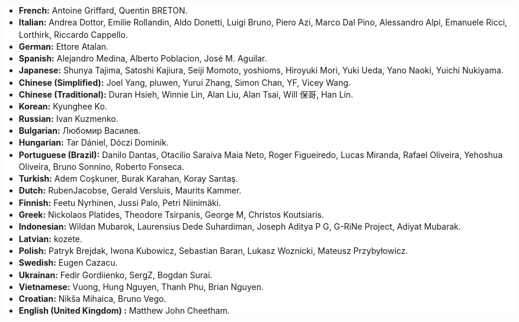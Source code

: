 -   **French:** Antoine Griffard, Quentin BRETON.
-   **Italian:** Andrea Dottor, Emilie Rollandin, Aldo Donetti, Luigi Bruno,
    Piero Azi, Marco Dal Pino, Alessandro Alpi, Emanuele Ricci, Lorthirk,
    Riccardo Cappello.
-   **German:** Ettore Atalan.
-   **Spanish:** Alejandro Medina, Alberto Poblacion, José M. Aguilar.
-   **Japanese:** Shunya Tajima, Satoshi Kajiura, Seiji Momoto, yoshioms,
    Hiroyuki Mori, Yuki Ueda, Yano Naoki, Yuichi Nukiyama.
-   **Chinese (Simplified):** Joel Yang, pluwen, Yurui Zhang, Simon Chan, YF,
    Vicey Wang.
-   **Chinese (Traditional):** Duran Hsieh, Winnie Lin, Alan Liu, Alan Tsai,
    Will 保哥, Han Lin.
-   **Korean:** Kyunghee Ko.
-   **Russian:** Ivan Kuzmenko.
-   **Bulgarian:** Любомир Василев.
-   **Hungarian:** Tar Dániel, Dóczi Dominik.
-   **Portuguese (Brazil):** Danilo Dantas, Otacilio Saraiva Maia Neto, Roger
    Figueiredo, Lucas Miranda, Rafael Oliveira, Yehoshua Oliveira, Bruno
    Sonnino, Roberto Fonseca.
-   **Turkish:** Adem Coşkuner, Burak Karahan, Koray Sarıtaş.
-   **Dutch:** RubenJacobse, Gerald Versluis, Maurits Kammer.
-   **Finnish:** Feetu Nyrhinen, Jussi Palo, Petri Niinimäki.
-   **Greek:** Nickolaos Platides, Theodore Tsirpanis, George M, Christos
    Koutsiaris.
-   **Indonesian:** Wildan Mubarok, Laurensius Dede Suhardiman, Joseph Aditya P
    G, G-RiNe Project, Adiyat Mubarak.
-   **Latvian:** kozete.
-   **Polish:** Patryk Brejdak, Iwona Kubowicz, Sebastian Baran, Lukasz
    Woznicki, Mateusz Przybyłowicz.
-   **Swedish:** Eugen Cazacu.
-   **Ukrainan:** Fedir Gordiienko, SergZ, Bogdan Surai.
-   **Vietnamese:** Vuong, Hung Nguyen, Thanh Phu, Brian Nguyen.
-   **Croatian:** Nikša Mihaica, Bruno Vego.
-   **English (United Kingdom) :** Matthew John Cheetham.



<a id="scroll-to-top" role="button" aria-label="scroll to top" href="#"><span class="icon"></span></a>

<link rel="stylesheet" type="text/css" href="css/inproduct_releasenotes.css"/>
